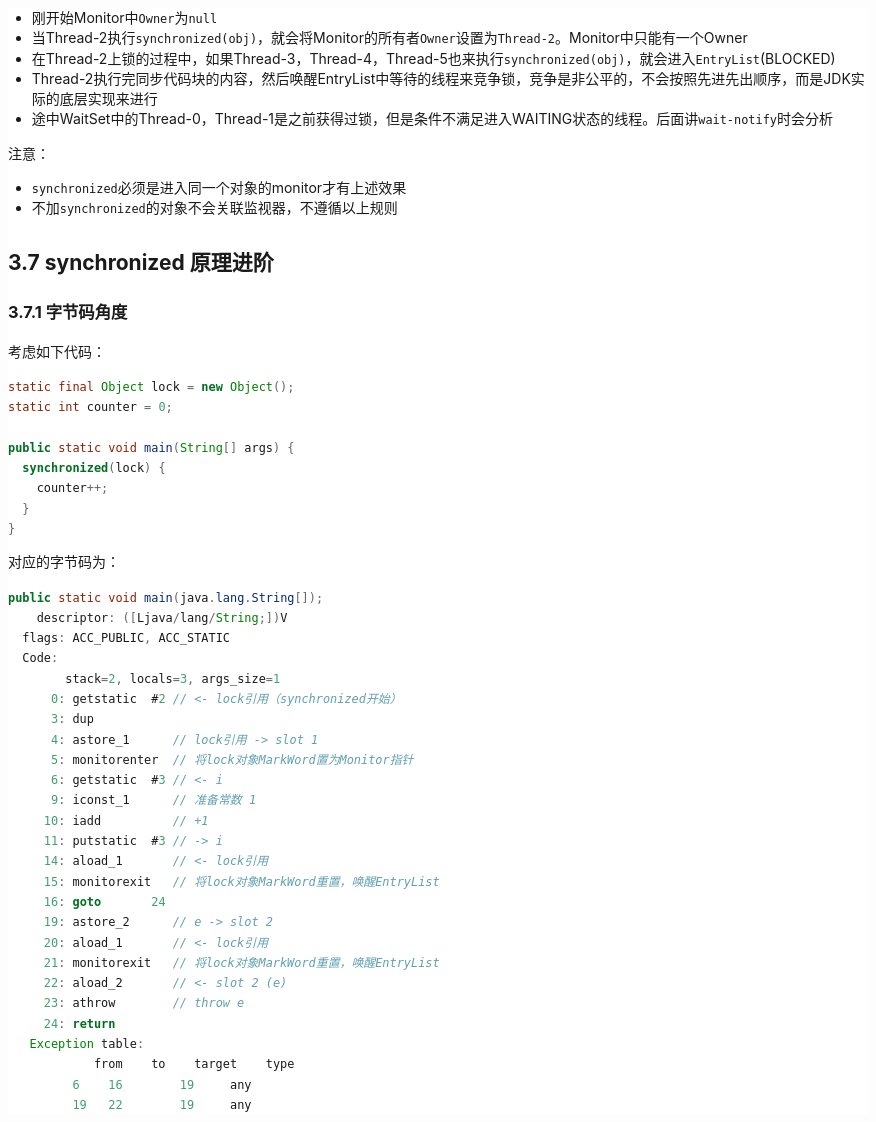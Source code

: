 - 刚开始Monitor中`Owner`为`null`
- 当Thread-2执行`synchronized(obj)`，就会将Monitor的所有者`Owner`设置为`Thread-2`。Monitor中只能有一个Owner
- 在Thread-2上锁的过程中，如果Thread-3，Thread-4，Thread-5也来执行`synchronized(obj)`，就会进入`EntryList`(BLOCKED)
- Thread-2执行完同步代码块的内容，然后唤醒EntryList中等待的线程来竞争锁，竞争是非公平的，不会按照先进先出顺序，而是JDK实际的底层实现来进行
- 途中WaitSet中的Thread-0，Thread-1是之前获得过锁，但是条件不满足进入WAITING状态的线程。后面讲`wait-notify`时会分析

注意：

- `synchronized`必须是进入同一个对象的monitor才有上述效果
- 不加`synchronized`的对象不会关联监视器，不遵循以上规则

## 3.7 synchronized 原理进阶

### 3.7.1 字节码角度

考虑如下代码：

```java
static final Object lock = new Object();
static int counter = 0;

public static void main(String[] args) {
  synchronized(lock) {
    counter++;
  }
}
```

对应的字节码为：

```java
public static void main(java.lang.String[]);
	descriptor: ([Ljava/lang/String;])V
  flags: ACC_PUBLIC, ACC_STATIC
  Code:
		stack=2, locals=3, args_size=1
      0: getstatic  #2 // <- lock引用（synchronized开始）
      3: dup
      4: astore_1      // lock引用 -> slot 1
      5: monitorenter  // 将lock对象MarkWord置为Monitor指针
      6: getstatic  #3 // <- i
      9: iconst_1      // 准备常数 1
     10: iadd          // +1
     11: putstatic  #3 // -> i
     14: aload_1       // <- lock引用
     15: monitorexit   // 将lock对象MarkWord重置，唤醒EntryList
     16: goto       24
     19: astore_2      // e -> slot 2
     20: aload_1       // <- lock引用
     21: monitorexit   // 将lock对象MarkWord重置，唤醒EntryList
     22: aload_2       // <- slot 2 (e)
     23: athrow        // throw e
     24: return
   Exception table:
			from    to    target    type
         6    16        19     any
         19   22        19     any
```

